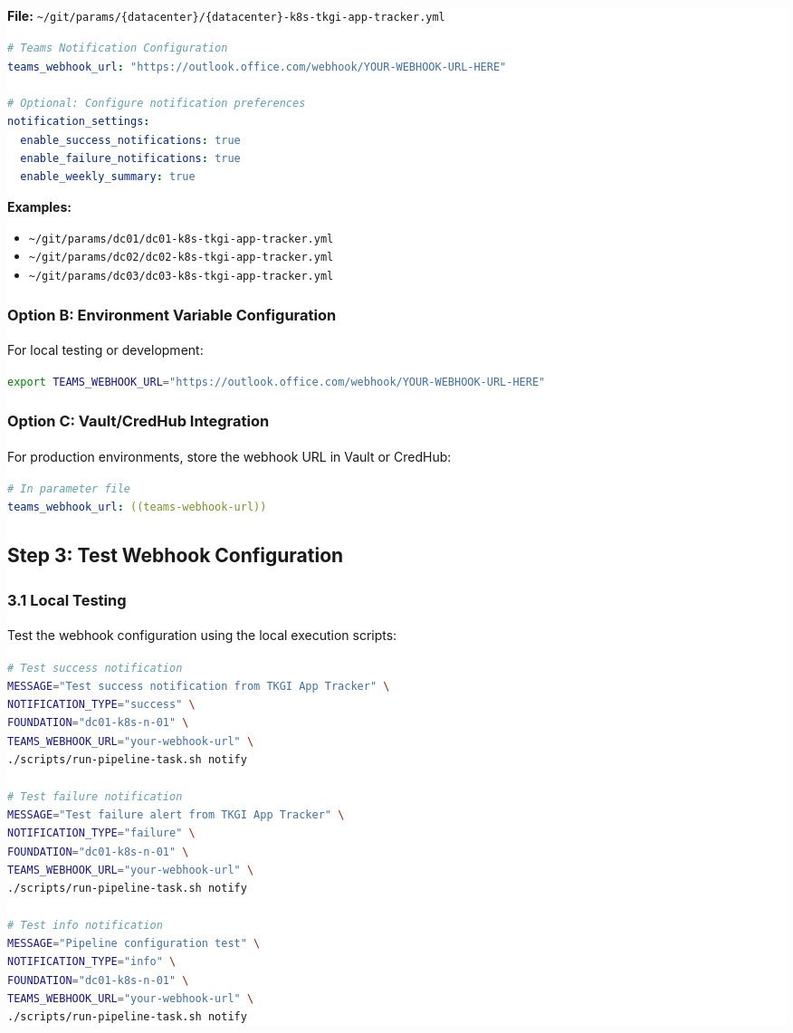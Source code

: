 **File:** `~/git/params/{datacenter}/{datacenter}-k8s-tkgi-app-tracker.yml`

```yaml
# Teams Notification Configuration
teams_webhook_url: "https://outlook.office.com/webhook/YOUR-WEBHOOK-URL-HERE"

# Optional: Configure notification preferences
notification_settings:
  enable_success_notifications: true
  enable_failure_notifications: true
  enable_weekly_summary: true
```

**Examples:**

- `~/git/params/dc01/dc01-k8s-tkgi-app-tracker.yml`
- `~/git/params/dc02/dc02-k8s-tkgi-app-tracker.yml`
- `~/git/params/dc03/dc03-k8s-tkgi-app-tracker.yml`

### Option B: Environment Variable Configuration

For local testing or development:

```bash
export TEAMS_WEBHOOK_URL="https://outlook.office.com/webhook/YOUR-WEBHOOK-URL-HERE"
```

### Option C: Vault/CredHub Integration

For production environments, store the webhook URL in Vault or CredHub:

```yaml
# In parameter file
teams_webhook_url: ((teams-webhook-url))
```

## Step 3: Test Webhook Configuration

### 3.1 Local Testing

Test the webhook configuration using the local execution scripts:

```bash
# Test success notification
MESSAGE="Test success notification from TKGI App Tracker" \
NOTIFICATION_TYPE="success" \
FOUNDATION="dc01-k8s-n-01" \
TEAMS_WEBHOOK_URL="your-webhook-url" \
./scripts/run-pipeline-task.sh notify

# Test failure notification
MESSAGE="Test failure alert from TKGI App Tracker" \
NOTIFICATION_TYPE="failure" \
FOUNDATION="dc01-k8s-n-01" \
TEAMS_WEBHOOK_URL="your-webhook-url" \
./scripts/run-pipeline-task.sh notify

# Test info notification
MESSAGE="Pipeline configuration test" \
NOTIFICATION_TYPE="info" \
FOUNDATION="dc01-k8s-n-01" \
TEAMS_WEBHOOK_URL="your-webhook-url" \
./scripts/run-pipeline-task.sh notify
```
